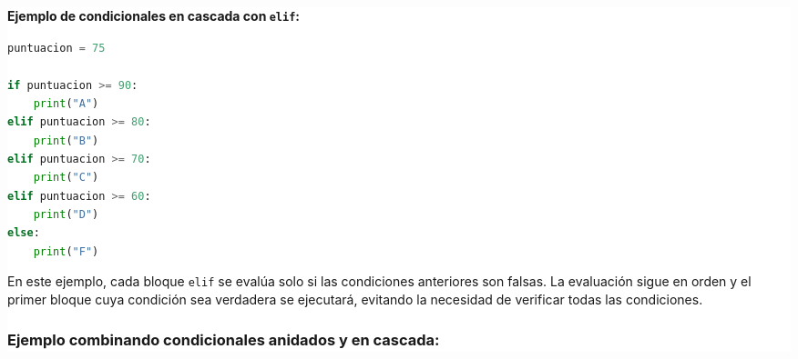 **Ejemplo de condicionales en cascada con `elif`:**

```python
puntuacion = 75

if puntuacion >= 90:
    print("A")
elif puntuacion >= 80:
    print("B")
elif puntuacion >= 70:
    print("C")
elif puntuacion >= 60:
    print("D")
else:
    print("F")
```

En este ejemplo, cada bloque `elif` se evalúa solo si las condiciones anteriores son falsas. La evaluación sigue en orden y el primer bloque cuya condición sea verdadera se ejecutará, evitando la necesidad de verificar todas las condiciones.

### Ejemplo combinando condicionales anidados y en cascada:
